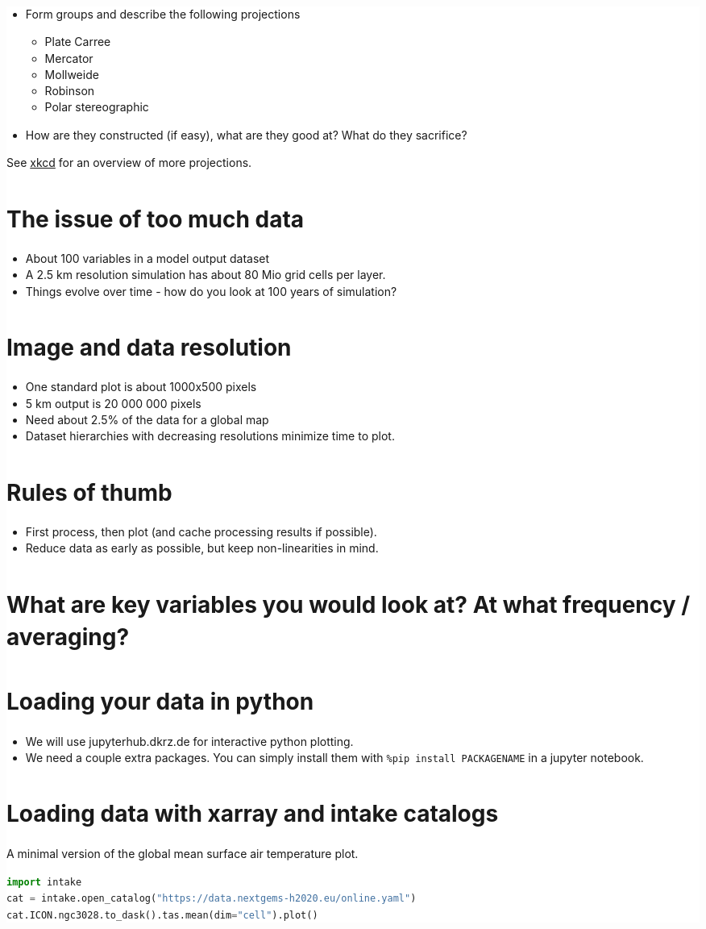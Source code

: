 * Form groups and describe the following projections
  * Plate Carree
  * Mercator
  * Mollweide
  * Robinson
  * Polar stereographic
  
* How are they constructed (if easy), what are they good at? What do they sacrifice?

See [xkcd](https://xkcd.com/977/) for an overview of more projections.

# The issue of too much data

* About 100 variables in a model output dataset
* A 2.5 km resolution simulation has about 80 Mio grid cells per layer.
* Things evolve over time - how do you look at 100 years of simulation?

# Image and data resolution

* One standard plot is about 1000x500 pixels
* 5 km output is 20 000 000 pixels
* Need about 2.5% of the data for a global map
* Dataset hierarchies with decreasing resolutions minimize time to plot.

# Rules of thumb
* First process, then plot (and cache processing results if possible).
* Reduce data as early as possible, but keep non-linearities in mind.

# What are key variables you would look at? At what frequency / averaging?

# Loading your data in python

* We will use jupyterhub.dkrz.de for interactive python plotting.
* We need a couple extra packages. You can simply install them with
`%pip install PACKAGENAME` in a jupyter notebook.

# Loading data with xarray and intake catalogs

A minimal version of the global mean surface air temperature plot.

```python
import intake
cat = intake.open_catalog("https://data.nextgems-h2020.eu/online.yaml")
cat.ICON.ngc3028.to_dask().tas.mean(dim="cell").plot()
```
